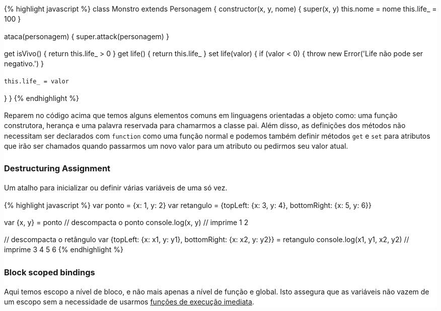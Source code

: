 {% highlight javascript %}
class Monstro extends Personagem {
  constructor(x, y, nome) {
    super(x, y)
    this.nome = nome
    this.life_ = 100
  }

  ataca(personagem) {
    super.attack(personagem)
  }

  get isVivo() { return this.life_ > 0 }
  get life() { return this.life_ }
  set life(valor) {
    if (valor < 0) {
      throw new Error('Life não pode ser negativo.')
    }

    this.life_ = valor
  }
}
{% endhighlight %}

Reparem no código acima que temos alguns elementos comuns em linguagens
orientadas a objeto como: uma função construtora, herança e uma palavra
reservada para chamarmos a classe pai. Além disso, as definições dos métodos não
necessitam ser declarados com `function` como uma função normal e podemos também
definir métodos `get` e `set` para atributos que irão ser chamados quando
passarmos um novo valor para um atributo ou pedirmos seu valor atual.


### Destructuring Assignment

Um atalho para inicializar ou definir várias variáveis de uma só vez.

{% highlight javascript %}
var ponto = {x: 1, y: 2}
var retangulo = {topLeft: {x: 3, y: 4}, bottomRight: {x: 5, y: 6}}

var {x, y} = ponto // descompacta o ponto
console.log(x, y) // imprime 1 2

// descompacta o retângulo
var {topLeft: {x: x1, y: y1}, bottomRight: {x: x2, y: y2}} = retangulo
console.log(x1, y1, x2, y2) // imprime 3 4 5 6
{% endhighlight %}


### Block scoped bindings

Aqui temos escopo a nível de bloco, e não mais apenas a nível de função e
global. Isto assegura que as variáveis não vazem de um escopo sem a necessidade
de usarmos
[funções de execução imediata](https://github.com/caiogondim/js-patterns-sublime-snippets#immediate-function).
